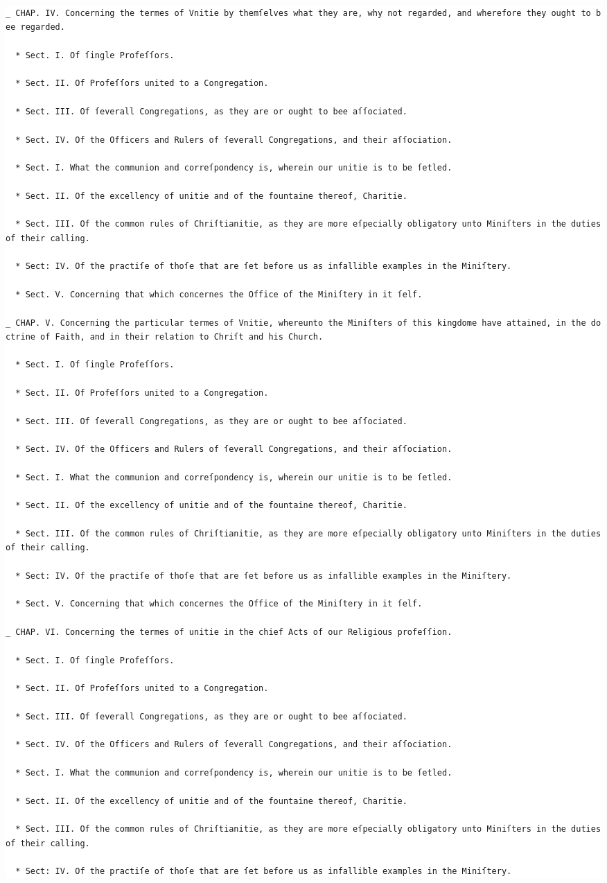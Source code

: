     _ CHAP. IV. Concerning the termes of Vnitie by themſelves what they are, why not regarded, and wherefore they ought to bee regarded.

      * Sect. I. Of ſingle Profeſſors.

      * Sect. II. Of Profeſſors united to a Congregation.

      * Sect. III. Of ſeverall Congregations, as they are or ought to bee aſſociated.

      * Sect. IV. Of the Officers and Rulers of ſeverall Congregations, and their aſſociation.

      * Sect. I. What the communion and correſpondency is, wherein our unitie is to be ſetled.

      * Sect. II. Of the excellency of unitie and of the fountaine thereof, Charitie.

      * Sect. III. Of the common rules of Chriſtianitie, as they are more eſpecially obligatory unto Miniſters in the duties of their calling.

      * Sect: IV. Of the practiſe of thoſe that are ſet before us as infallible examples in the Miniſtery.

      * Sect. V. Concerning that which concernes the Office of the Miniſtery in it ſelf.

    _ CHAP. V. Concerning the particular termes of Vnitie, whereunto the Miniſters of this kingdome have attained, in the doctrine of Faith, and in their relation to Chriſt and his Church.

      * Sect. I. Of ſingle Profeſſors.

      * Sect. II. Of Profeſſors united to a Congregation.

      * Sect. III. Of ſeverall Congregations, as they are or ought to bee aſſociated.

      * Sect. IV. Of the Officers and Rulers of ſeverall Congregations, and their aſſociation.

      * Sect. I. What the communion and correſpondency is, wherein our unitie is to be ſetled.

      * Sect. II. Of the excellency of unitie and of the fountaine thereof, Charitie.

      * Sect. III. Of the common rules of Chriſtianitie, as they are more eſpecially obligatory unto Miniſters in the duties of their calling.

      * Sect: IV. Of the practiſe of thoſe that are ſet before us as infallible examples in the Miniſtery.

      * Sect. V. Concerning that which concernes the Office of the Miniſtery in it ſelf.

    _ CHAP. VI. Concerning the termes of unitie in the chief Acts of our Religious profeſſion.

      * Sect. I. Of ſingle Profeſſors.

      * Sect. II. Of Profeſſors united to a Congregation.

      * Sect. III. Of ſeverall Congregations, as they are or ought to bee aſſociated.

      * Sect. IV. Of the Officers and Rulers of ſeverall Congregations, and their aſſociation.

      * Sect. I. What the communion and correſpondency is, wherein our unitie is to be ſetled.

      * Sect. II. Of the excellency of unitie and of the fountaine thereof, Charitie.

      * Sect. III. Of the common rules of Chriſtianitie, as they are more eſpecially obligatory unto Miniſters in the duties of their calling.

      * Sect: IV. Of the practiſe of thoſe that are ſet before us as infallible examples in the Miniſtery.

